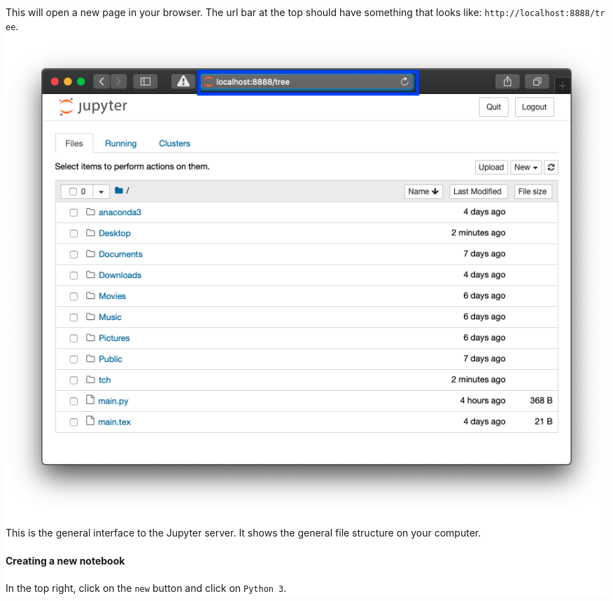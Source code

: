 This will open a new page in your browser. The url bar at the top should have something that looks like: `http://localhost:8888/tree`.

![](./img/the_jupyter_interface/main.png)

This is the general interface to the Jupyter server. It shows the general file structure on your computer.

#### Creating a new notebook

In the top right, click on the `new` button and click on `Python 3`.
